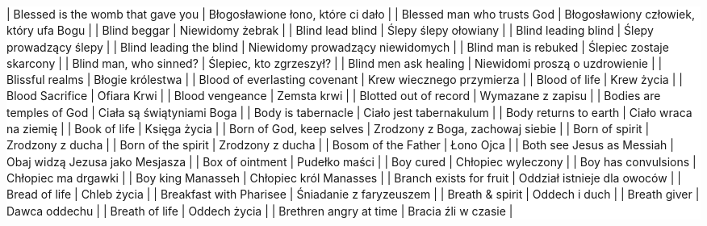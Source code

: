 | Blessed is the womb that gave you                                                       | Błogosławione łono, które ci dało                                           |
| Blessed man who trusts God                                                              | Błogosławiony człowiek, który ufa Bogu                                      |
| Blind beggar                                                                            | Niewidomy żebrak                                                            |
| Blind lead blind                                                                        | Ślepy ślepy ołowiany                                                        |
| Blind leading blind                                                                     | Ślepy prowadzący ślepy                                                      |
| Blind leading the blind                                                                 | Niewidomy prowadzący niewidomych                                            |
| Blind man is rebuked                                                                    | Ślepiec zostaje skarcony                                                    |
| Blind man, who sinned?                                                                  | Ślepiec, kto zgrzeszył?                                                     |
| Blind men ask healing                                                                   | Niewidomi proszą o uzdrowienie                                              |
| Blissful realms                                                                         | Błogie królestwa                                                            |
| Blood of everlasting covenant                                                           | Krew wiecznego przymierza                                                   |
| Blood of life                                                                           | Krew życia                                                                  |
| Blood Sacrifice                                                                         | Ofiara Krwi                                                                 |
| Blood vengeance                                                                         | Zemsta krwi                                                                 |
| Blotted out of record                                                                   | Wymazane z zapisu                                                           |
| Bodies are temples of God                                                               | Ciała są świątyniami Boga                                                   |
| Body is tabernacle                                                                      | Ciało jest tabernakulum                                                     |
| Body returns to earth                                                                   | Ciało wraca na ziemię                                                       |
| Book of life                                                                            | Księga życia                                                                |
| Born of God, keep selves                                                                | Zrodzony z Boga, zachowaj siebie                                            |
| Born of spirit                                                                          | Zrodzony z ducha                                                            |
| Born of the spirit                                                                      | Zrodzony z ducha                                                            |
| Bosom of the Father                                                                     | Łono Ojca                                                                   |
| Both see Jesus as Messiah                                                               | Obaj widzą Jezusa jako Mesjasza                                             |
| Box of ointment                                                                         | Pudełko maści                                                               |
| Boy cured                                                                               | Chłopiec wyleczony                                                          |
| Boy has convulsions                                                                     | Chłopiec ma drgawki                                                         |
| Boy king Manasseh                                                                       | Chłopiec król Manasses                                                      |
| Branch exists for fruit                                                                 | Oddział istnieje dla owoców                                                 |
| Bread of life                                                                           | Chleb życia                                                                 |
| Breakfast with Pharisee                                                                 | Śniadanie z faryzeuszem                                                     |
| Breath & spirit                                                                         | Oddech i duch                                                               |
| Breath giver                                                                            | Dawca oddechu                                                               |
| Breath of life                                                                          | Oddech życia                                                                |
| Brethren angry at time                                                                  | Bracia źli w czasie                                                         |
